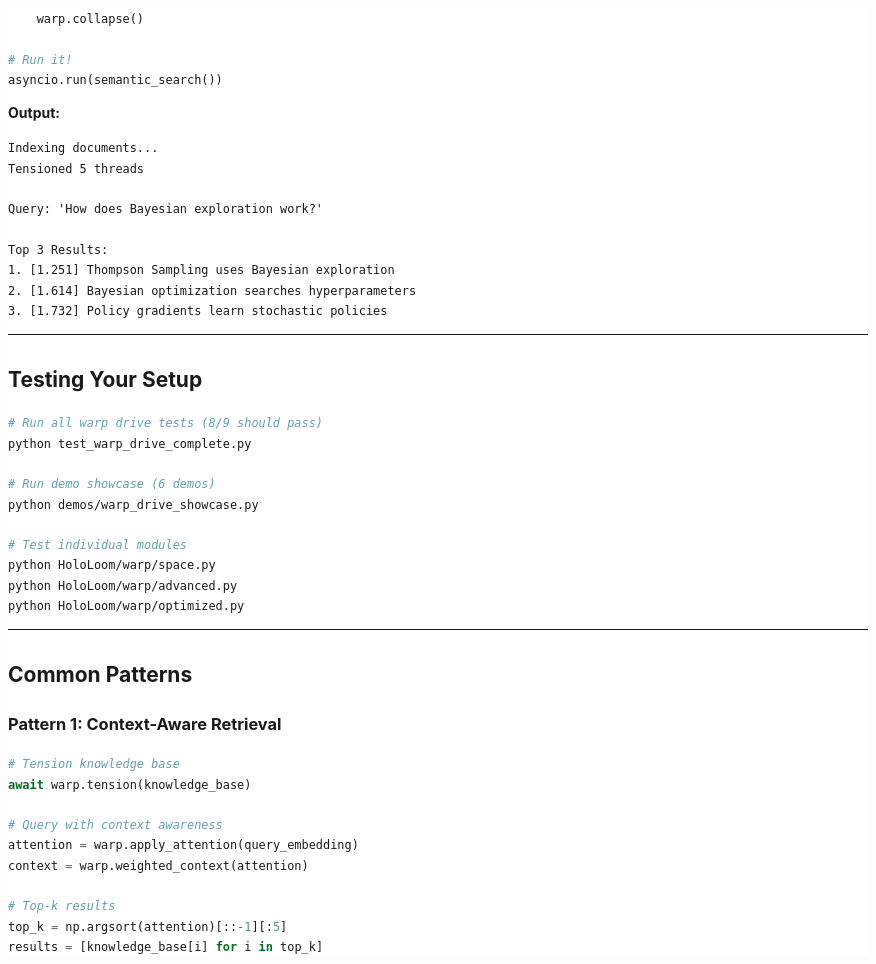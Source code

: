 ```python
    warp.collapse()

# Run it!
asyncio.run(semantic_search())
```

**Output:**
```
Indexing documents...
Tensioned 5 threads

Query: 'How does Bayesian exploration work?'

Top 3 Results:
1. [1.251] Thompson Sampling uses Bayesian exploration
2. [1.614] Bayesian optimization searches hyperparameters
3. [1.732] Policy gradients learn stochastic policies
```

---

## Testing Your Setup

```bash
# Run all warp drive tests (8/9 should pass)
python test_warp_drive_complete.py

# Run demo showcase (6 demos)
python demos/warp_drive_showcase.py

# Test individual modules
python HoloLoom/warp/space.py
python HoloLoom/warp/advanced.py
python HoloLoom/warp/optimized.py
```

---

## Common Patterns

### Pattern 1: Context-Aware Retrieval

```python
# Tension knowledge base
await warp.tension(knowledge_base)

# Query with context awareness
attention = warp.apply_attention(query_embedding)
context = warp.weighted_context(attention)

# Top-k results
top_k = np.argsort(attention)[::-1][:5]
results = [knowledge_base[i] for i in top_k]
```
